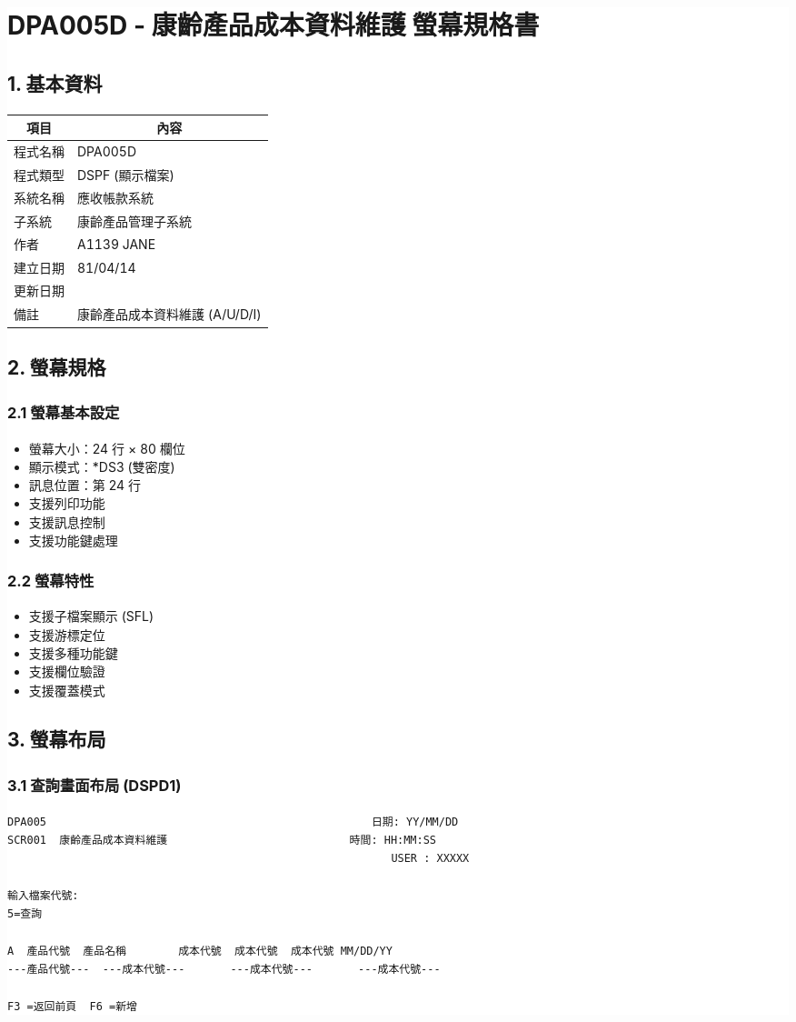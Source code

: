 # DPA005D - 康齡產品成本資料維護 螢幕規格書

## 1. 基本資料

| 項目 | 內容 |
|------|------|
| 程式名稱 | DPA005D |
| 程式類型 | DSPF (顯示檔案) |
| 系統名稱 | 應收帳款系統 |
| 子系統 | 康齡產品管理子系統 |
| 作者 | A1139 JANE |
| 建立日期 | 81/04/14 |
| 更新日期 |  |
| 備註 | 康齡產品成本資料維護 (A/U/D/I) |

## 2. 螢幕規格

### 2.1 螢幕基本設定
- 螢幕大小：24 行 × 80 欄位
- 顯示模式：*DS3 (雙密度)
- 訊息位置：第 24 行
- 支援列印功能
- 支援訊息控制
- 支援功能鍵處理

### 2.2 螢幕特性
- 支援子檔案顯示 (SFL)
- 支援游標定位
- 支援多種功能鍵
- 支援欄位驗證
- 支援覆蓋模式

## 3. 螢幕布局

### 3.1 查詢畫面布局 (DSPD1)
```
DPA005                                                  日期: YY/MM/DD
SCR001  康齡產品成本資料維護                            時間: HH:MM:SS
                                                           USER : XXXXX

輸入檔案代號:
5=查詢

A  產品代號  產品名稱        成本代號  成本代號  成本代號 MM/DD/YY
---產品代號---  ---成本代號---       ---成本代號---       ---成本代號---

F3 =返回前頁  F6 =新增
```
